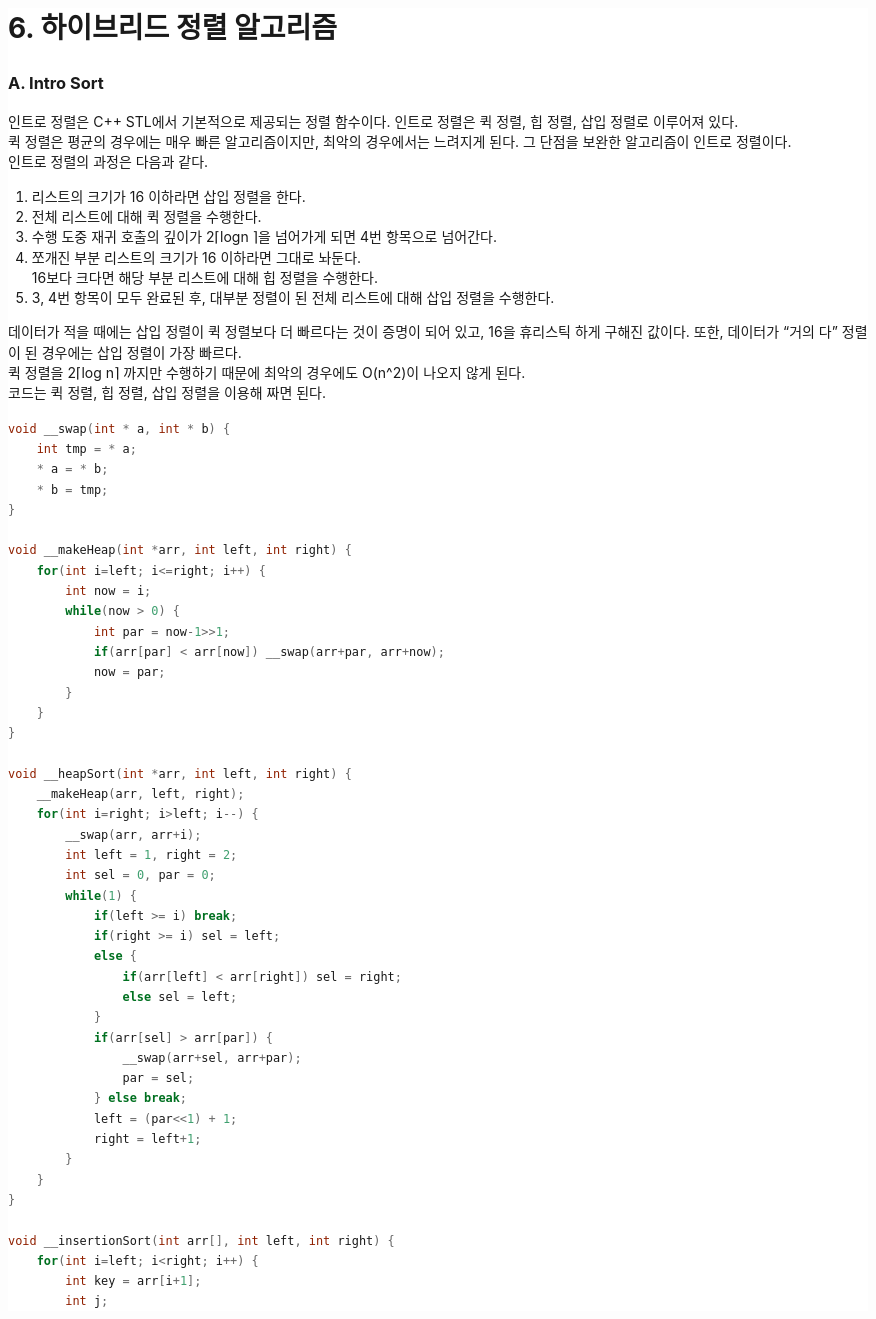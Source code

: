 # 6. 하이브리드 정렬 알고리즘

### A. Intro Sort
인트로 정렬은 C++ STL에서 기본적으로 제공되는 정렬 함수이다. 인트로 정렬은 퀵 정렬, 힙 정렬, 삽입 정렬로 이루어져 있다.<br>
퀵 정렬은 평균의 경우에는 매우 빠른 알고리즘이지만, 최악의 경우에서는 느려지게 된다. 그 단점을 보완한 알고리즘이 인트로 정렬이다.<br>
인트로 정렬의 과정은 다음과 같다.

1. 리스트의 크기가 16 이하라면 삽입 정렬을 한다.
2. 전체 리스트에 대해 퀵 정렬을 수행한다.
3. 수행 도중 재귀 호출의 깊이가 2⌈log⁡n ⌉을 넘어가게 되면 4번 항목으로 넘어간다.
4. 쪼개진 부분 리스트의 크기가 16 이하라면 그대로 놔둔다.<br>16보다 크다면 해당 부분 리스트에 대해 힙 정렬을 수행한다.
5. 3, 4번 항목이 모두 완료된 후, 대부분 정렬이 된 전체 리스트에 대해 삽입 정렬을 수행한다.

데이터가 적을 때에는 삽입 정렬이 퀵 정렬보다 더 빠르다는 것이 증명이 되어 있고, 16을 휴리스틱 하게 구해진 값이다. 또한, 데이터가 “거의 다” 정렬이 된 경우에는 삽입 정렬이 가장 빠르다.<br>
퀵 정렬을 2⌈log⁡ n⌉ 까지만 수행하기 때문에 최악의 경우에도 O(n^2)이 나오지 않게 된다.<br>
코드는 퀵 정렬, 힙 정렬, 삽입 정렬을 이용해 짜면 된다.

```cpp
void __swap(int * a, int * b) {
	int tmp = * a;
	* a = * b;
	* b = tmp;
}

void __makeHeap(int *arr, int left, int right) {
	for(int i=left; i<=right; i++) {
		int now = i;
		while(now > 0) {
			int par = now-1>>1;
			if(arr[par] < arr[now]) __swap(arr+par, arr+now);
			now = par;
		}
	}
}

void __heapSort(int *arr, int left, int right) {
	__makeHeap(arr, left, right);
	for(int i=right; i>left; i--) {
		__swap(arr, arr+i);
		int left = 1, right = 2;
		int sel = 0, par = 0;
		while(1) {
			if(left >= i) break;
			if(right >= i) sel = left;
			else {
				if(arr[left] < arr[right]) sel = right;
				else sel = left;
			}
			if(arr[sel] > arr[par]) {
				__swap(arr+sel, arr+par);
				par = sel;
			} else break;
			left = (par<<1) + 1;
			right = left+1;
		}
	}
}

void __insertionSort(int arr[], int left, int right) {
	for(int i=left; i<right; i++) {
		int key = arr[i+1];
		int j;
```